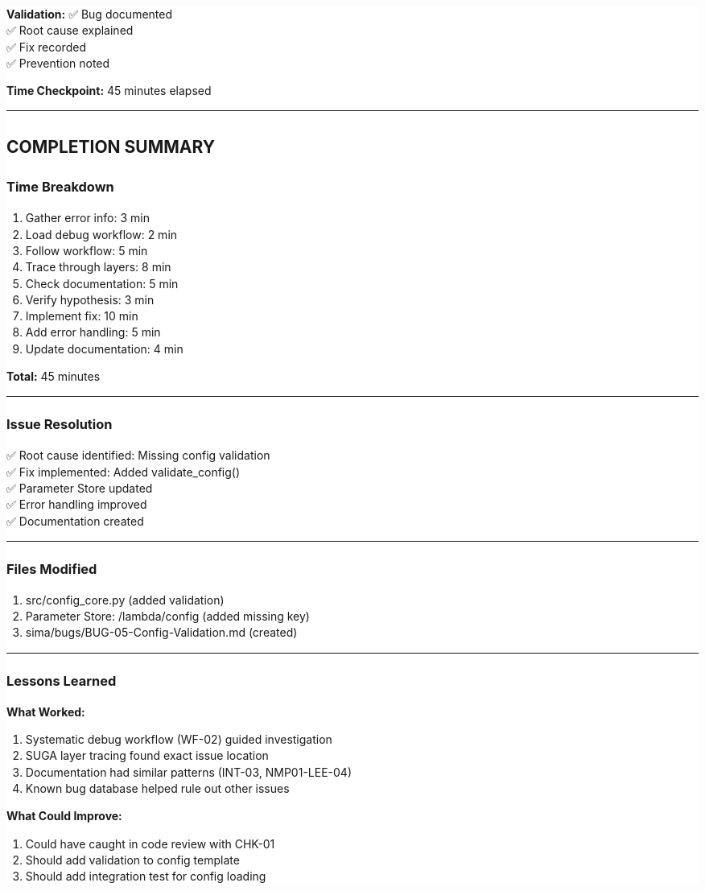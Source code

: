 **Validation:**
✅ Bug documented  
✅ Root cause explained  
✅ Fix recorded  
✅ Prevention noted

**Time Checkpoint:** 45 minutes elapsed

---

## COMPLETION SUMMARY

### Time Breakdown
1. Gather error info: 3 min
2. Load debug workflow: 2 min
3. Follow workflow: 5 min
4. Trace through layers: 8 min
5. Check documentation: 5 min
6. Verify hypothesis: 3 min
7. Implement fix: 10 min
8. Add error handling: 5 min
9. Update documentation: 4 min

**Total:** 45 minutes

---

### Issue Resolution
✅ Root cause identified: Missing config validation  
✅ Fix implemented: Added validate_config()  
✅ Parameter Store updated  
✅ Error handling improved  
✅ Documentation created

---

### Files Modified
1. src/config_core.py (added validation)
2. Parameter Store: /lambda/config (added missing key)
3. sima/bugs/BUG-05-Config-Validation.md (created)

---

### Lessons Learned

**What Worked:**
1. Systematic debug workflow (WF-02) guided investigation
2. SUGA layer tracing found exact issue location
3. Documentation had similar patterns (INT-03, NMP01-LEE-04)
4. Known bug database helped rule out other issues

**What Could Improve:**
1. Could have caught in code review with CHK-01
2. Should add validation to config template
3. Should add integration test for config loading

